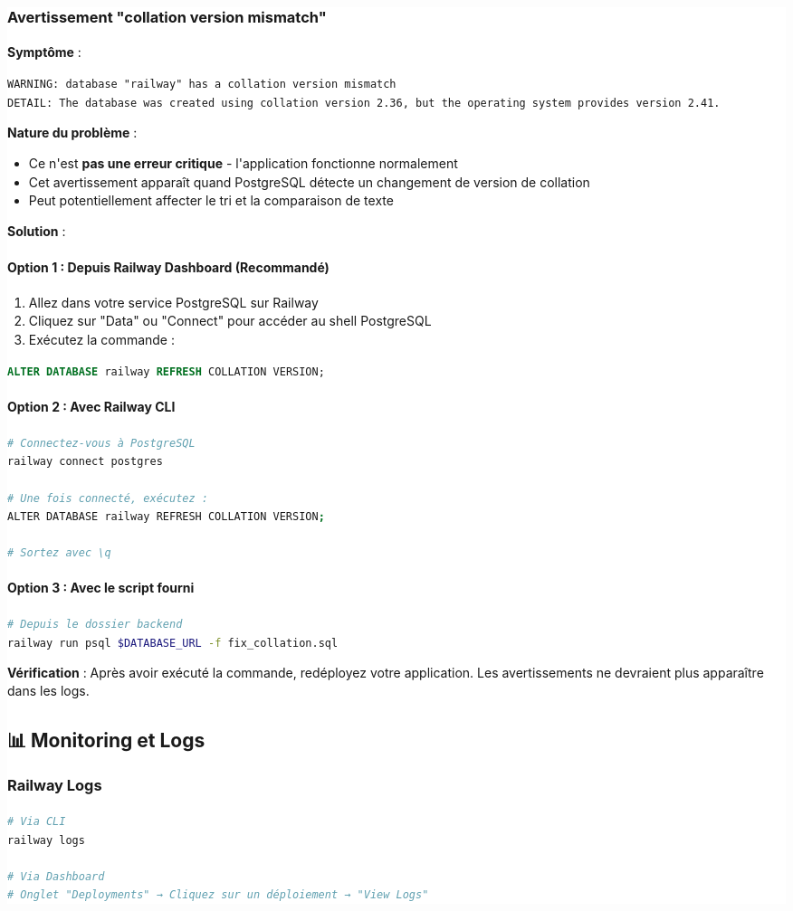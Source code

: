 ### Avertissement "collation version mismatch"

**Symptôme** :
```
WARNING: database "railway" has a collation version mismatch
DETAIL: The database was created using collation version 2.36, but the operating system provides version 2.41.
```

**Nature du problème** :
- Ce n'est **pas une erreur critique** - l'application fonctionne normalement
- Cet avertissement apparaît quand PostgreSQL détecte un changement de version de collation
- Peut potentiellement affecter le tri et la comparaison de texte

**Solution** :

#### Option 1 : Depuis Railway Dashboard (Recommandé)

1. Allez dans votre service PostgreSQL sur Railway
2. Cliquez sur "Data" ou "Connect" pour accéder au shell PostgreSQL
3. Exécutez la commande :
```sql
ALTER DATABASE railway REFRESH COLLATION VERSION;
```

#### Option 2 : Avec Railway CLI

```bash
# Connectez-vous à PostgreSQL
railway connect postgres

# Une fois connecté, exécutez :
ALTER DATABASE railway REFRESH COLLATION VERSION;

# Sortez avec \q
```

#### Option 3 : Avec le script fourni

```bash
# Depuis le dossier backend
railway run psql $DATABASE_URL -f fix_collation.sql
```

**Vérification** :
Après avoir exécuté la commande, redéployez votre application. Les avertissements ne devraient plus apparaître dans les logs.

## 📊 Monitoring et Logs

### Railway Logs

```bash
# Via CLI
railway logs

# Via Dashboard
# Onglet "Deployments" → Cliquez sur un déploiement → "View Logs"
```
